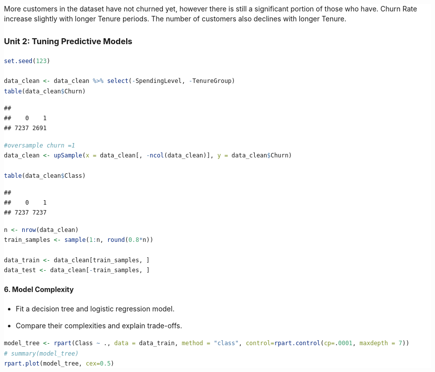 More customers in the dataset have not churned yet, however there is
still a significant portion of those who have. Churn Rate increase
slightly with longer Tenure periods. The number of customers also
declines with longer Tenure.

### Unit 2: Tuning Predictive Models

``` r
set.seed(123)

data_clean <- data_clean %>% select(-SpendingLevel, -TenureGroup)
table(data_clean$Churn)
```

    ## 
    ##    0    1 
    ## 7237 2691

``` r
#oversample churn =1 
data_clean <- upSample(x = data_clean[, -ncol(data_clean)], y = data_clean$Churn)

table(data_clean$Class)
```

    ## 
    ##    0    1 
    ## 7237 7237

``` r
n <- nrow(data_clean)
train_samples <- sample(1:n, round(0.8*n))

data_train <- data_clean[train_samples, ]
data_test <- data_clean[-train_samples, ]
```

#### 6. Model Complexity

- Fit a decision tree and logistic regression model.

- Compare their complexities and explain trade-offs.

``` r
model_tree <- rpart(Class ~ ., data = data_train, method = "class", control=rpart.control(cp=.0001, maxdepth = 7))
# summary(model_tree)
rpart.plot(model_tree, cex=0.5)
```
